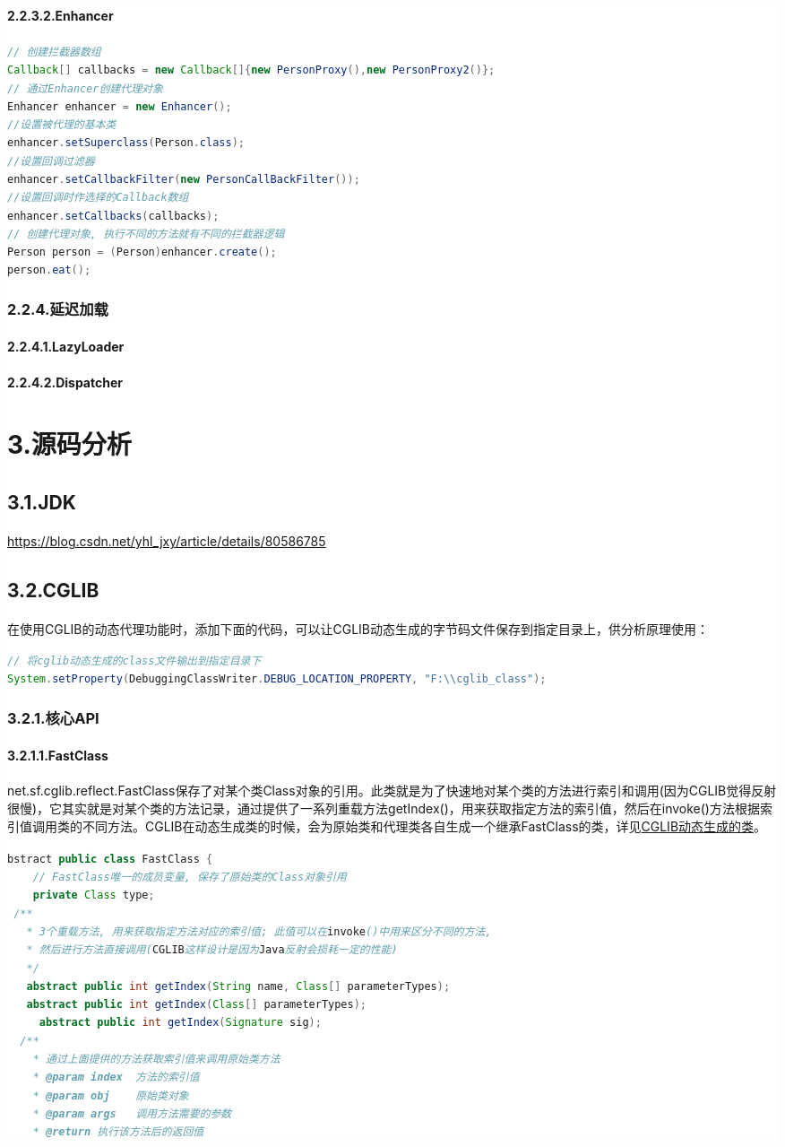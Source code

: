 #### 2.2.3.2.Enhancer

```java
// 创建拦截器数组
Callback[] callbacks = new Callback[]{new PersonProxy(),new PersonProxy2()};
// 通过Enhancer创建代理对象
Enhancer enhancer = new Enhancer();
//设置被代理的基本类
enhancer.setSuperclass(Person.class); 
//设置回调过滤器
enhancer.setCallbackFilter(new PersonCallBackFilter());
//设置回调时作选择的Callback数组
enhancer.setCallbacks(callbacks);
// 创建代理对象, 执行不同的方法就有不同的拦截器逻辑 
Person person = (Person)enhancer.create();
person.eat();
```

### 2.2.4.延迟加载

#### 2.2.4.1.LazyLoader

#### 2.2.4.2.Dispatcher

# 3.源码分析

## 3.1.JDK

https://blog.csdn.net/yhl_jxy/article/details/80586785

## 3.2.CGLIB

在使用CGLIB的动态代理功能时，添加下面的代码，可以让CGLIB动态生成的字节码文件保存到指定目录上，供分析原理使用：

```java
// 将cglib动态生成的class文件输出到指定目录下
System.setProperty(DebuggingClassWriter.DEBUG_LOCATION_PROPERTY, "F:\\cglib_class");
```

### 3.2.1.核心API

#### 3.2.1.1.FastClass

net.sf.cglib.reflect.FastClass保存了对某个类Class对象的引用。此类就是为了快速地对某个类的方法进行索引和调用(因为CGLIB觉得反射很慢)，它其实就是对某个类的方法记录，通过提供了一系列重载方法getIndex()，用来获取指定方法的索引值，然后在invoke()方法根据索引值调用类的不同方法。CGLIB在动态生成类的时候，会为原始类和代理类各自生成一个继承FastClass的类，详见[CGLIB动态生成的类](#3.2.2.CGLIB动态生成的类)。

```java
bstract public class FastClass {
	// FastClass唯一的成员变量, 保存了原始类的Class对象引用
	private Class type;
 /**
   * 3个重载方法, 用来获取指定方法对应的索引值; 此值可以在invoke()中用来区分不同的方法,
   * 然后进行方法直接调用(CGLIB这样设计是因为Java反射会损耗一定的性能)
   */
   abstract public int getIndex(String name, Class[] parameterTypes);
   abstract public int getIndex(Class[] parameterTypes);
	 abstract public int getIndex(Signature sig);
  /**
    * 通过上面提供的方法获取索引值来调用原始类方法
    * @param index  方法的索引值
    * @param obj    原始类对象
    * @param args   调用方法需要的参数
    * @return 执行该方法后的返回值
```